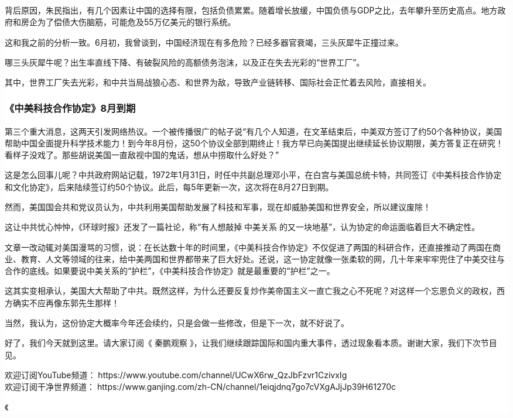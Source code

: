 </p>
<p>
 背后原因，朱民指出，有几个因素让中国的选择有限，包括负债累累。随着增长放缓，中国负债与GDP之比，去年攀升至历史高点。地方政府和房企为了偿债大伤脑筋，可能危及55万亿美元的银行系统。
</p>
<p>
 这和我之前的分析一致。6月初，我曾谈到，中国经济现在有多危险？已经多器官衰竭，三头灰犀牛正撞过来。
</p>
<p>
 哪三头灰犀牛呢？出生率直线下降、有破裂风险的高额债务泡沫，以及正在失去光彩的“世界工厂”。
</p>
<p>
 其中，世界工厂失去光彩，和中共当局战狼心态、和世界为敌，导致产业链转移、国际社会正忙着去风险，直接相关。
</p>
<h3>
 《中美科技合作协定》8月到期
</h3>
<p>
 第三个重大消息，这两天引发网络热议。一个被传播很广的帖子说“有几个人知道，在文革结束后，中美双方签订了约50个各种协议，美国帮助中国全面提升科学技术能力！到今年8月份，这50个协议全部到期终止！我方早已向美国提出继续延长协议期限，美方答复正在研究！看样子没戏了。那些胡说美国一直敌视中国的鬼话，想从中捞取什么好处？”
</p>
<p>
 这是怎么回事儿呢？中共政府网站记载，1972年1月31日，时任中共副总理邓小平，在白宫与美国总统卡特，共同签订《中美科技合作协定和文化协定》，后来陆续签订约50个协议。此后，每5年更新一次，这次将在8月27日到期。
</p>
<p>
 然而，美国国会共和党议员认为，中共利用美国帮助发展了科技和军事，现在却威胁美国和世界安全，所以建议废除！
</p>
<p>
 这让中共忧心忡忡，《环球时报》还发了一篇社论，称“有人想敲掉
 <ok href="https://www.epochtimes.com/gb/tag/%E4%B8%AD%E7%BE%8E%E5%85%B3%E7%B3%BB.html">
  中美关系
 </ok>
 的又一块地基”，认为协定的命运面临着巨大不确定性。
</p>
<p>
 文章一改动辄对美国漫骂的习惯，说：在长达数十年的时间里，《中美科技合作协定》不仅促进了两国的科研合作，还直接推动了两国在商业、教育、人文等领域的往来，给中美两国和世界都带来了巨大好处。还说，这一协定就像一张柔软的网，几十年来牢牢兜住了中美交往与合作的底线。如果要说中美关系的“护栏”，《中美科技合作协定》就是最重要的“护栏”之一。
</p>
<p>
 这其实变相承认，美国大大帮助了中共。既然这样，为什么还要反复炒作美帝国主义一直亡我之心不死呢？对这样一个忘恩负义的政权，西方确实不应再像东郭先生那样！
</p>
<p>
 当然，我认为，这份协定大概率今年还会续约，只是会做一些修改，但是下一次，就不好说了。
</p>
<p>
 好了，我们今天就到这里。请大家订阅《
 <ok href="https://www.epochtimes.com/gb/tag/%E7%A7%A6%E9%B9%8F%E8%A7%82%E5%AF%9F.html">
  秦鹏观察
 </ok>
 》，让我们继续跟踪国际和国内重大事件，透过现象看本质。谢谢大家，我们下次节目见。
</p>
<p>
 欢迎订阅YouTube频道：
 <ok href="https://www.youtube.com/channel/UCwX6rw_QzJbFzvr1CzivxIg">
  https://www.youtube.com/channel/UCwX6rw_QzJbFzvr1CzivxIg
 </ok>
 <br/>
 欢迎订阅干净世界频道：
 <ok href="https://www.ganjing.com/zh-CN/channel/1eiqjdnq7go7cVXgAJjJp39H61270c">
  https://www.ganjing.com/zh-CN/channel/1eiqjdnq7go7cVXgAJjJp39H61270c
 </ok>
</p>
<p>
 《